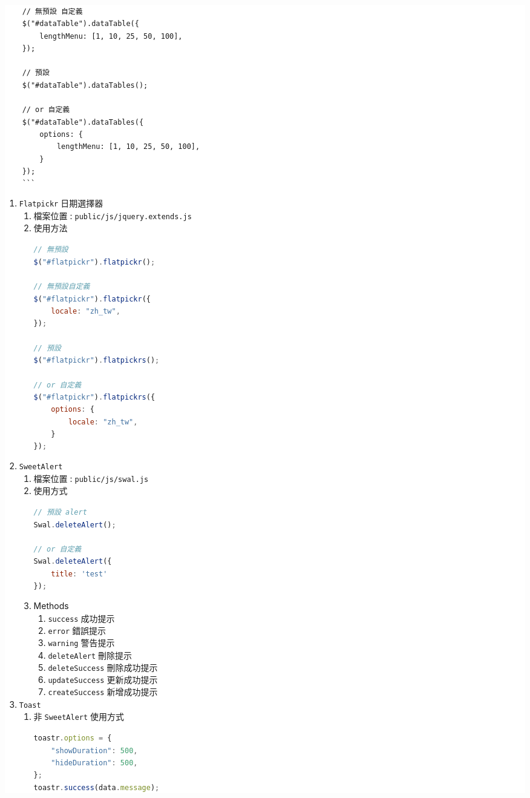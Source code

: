         // 無預設 自定義
        $("#dataTable").dataTable({
            lengthMenu: [1, 10, 25, 50, 100],
        });

        // 預設
        $("#dataTable").dataTables();

        // or 自定義
        $("#dataTable").dataTables({
            options: {
                lengthMenu: [1, 10, 25, 50, 100],
            }
        });
        ```
1. `Flatpickr` 日期選擇器
    1. 檔案位置 : `public/js/jquery.extends.js`
    1. 使用方法
        ```javascript
        // 無預設
        $("#flatpickr").flatpickr();

        // 無預設自定義
        $("#flatpickr").flatpickr({
            locale: "zh_tw",
        });

        // 預設
        $("#flatpickr").flatpickrs();

        // or 自定義
        $("#flatpickr").flatpickrs({
            options: {
                locale: "zh_tw",
            }
        });
        ```
1. `SweetAlert`
    1. 檔案位置 : `public/js/swal.js`
    1. 使用方式
        ```javascript
        // 預設 alert
        Swal.deleteAlert();

        // or 自定義
        Swal.deleteAlert({
            title: 'test'
        });
        ```
    1. Methods
        1. `success` 成功提示
        1. `error` 錯誤提示
        1. `warning` 警告提示
        1. `deleteAlert` 刪除提示
        1. `deleteSuccess` 刪除成功提示
        1. `updateSuccess` 更新成功提示
        1. `createSuccess` 新增成功提示
1. `Toast`
    1. 非 `SweetAlert` 使用方式
        ```javascript
        toastr.options = {
            "showDuration": 500,
            "hideDuration": 500,
        };
        toastr.success(data.message);
        ```